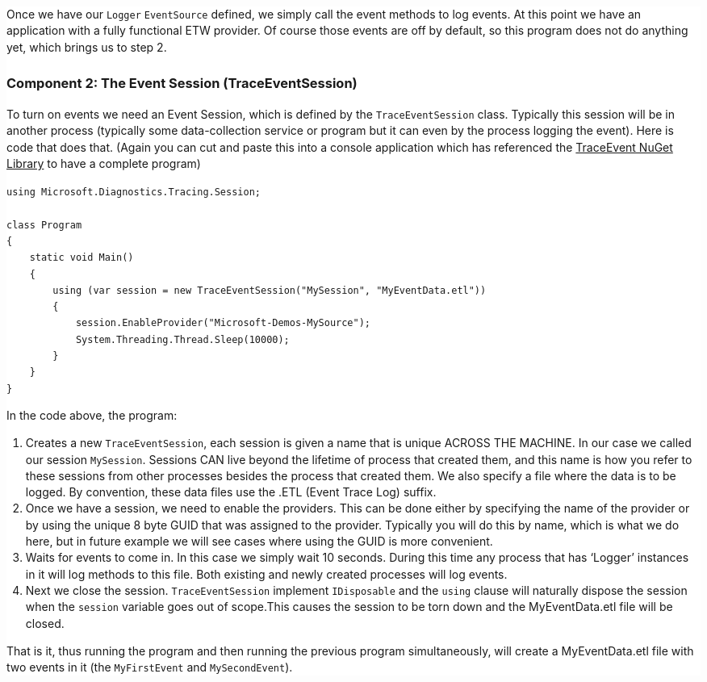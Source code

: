 Once we have our `Logger` `EventSource` defined, we simply call the event
methods to log events. At this point we have an application with a fully
functional ETW provider. Of course those events are off by default, so this
program does not do anything yet, which brings us to step 2.

### Component 2: The Event Session (TraceEventSession)

To turn on events we need an Event Session, which is defined by the
`TraceEventSession` class. Typically this session will be in another process
(typically some data-collection service or program but it can even by the
process logging the event). Here is code that does that. (Again you can cut and
paste this into a console application which has referenced the
[TraceEvent NuGet Library][TraceEvent-NuGet] to have a complete program)

    using Microsoft.Diagnostics.Tracing.Session;

    class Program
    {
        static void Main()
        {
            using (var session = new TraceEventSession("MySession", "MyEventData.etl"))
            {
                session.EnableProvider("Microsoft-Demos-MySource");
                System.Threading.Thread.Sleep(10000);
            }
        }
    }

In the code above, the program:

1. Creates a new `TraceEventSession`, each session is given a name that is
   unique ACROSS THE MACHINE. In our case we called our session `MySession`.
   Sessions CAN live beyond the lifetime of process that created them, and this
   name is how you refer to these sessions from other processes besides the
   process that created them. We also specify a file where the data is to be
   logged. By convention, these data files use the .ETL (Event Trace Log)
   suffix. 
2. Once we have a session, we need to enable the providers. This can be done
   either by specifying the name of the provider or by using the unique 8 byte
   GUID that was assigned to the provider. Typically you will do this by name,
   which is what we do here, but in future example we will see cases where using
   the GUID is more convenient.  
3. Waits for events to come in. In this case we simply wait 10 seconds. During
   this time any process that has ‘Logger’ instances in it will log methods to
   this file.  Both existing and newly created processes will log events.    
4. Next we close the session. `TraceEventSession` implement `IDisposable` and
   the `using` clause will naturally dispose the session when the `session`
   variable goes out of scope.This causes the session to be torn down and the
   MyEventData.etl file will be closed.  

That is it, thus running the program and then running the previous program
simultaneously, will create a MyEventData.etl file with two events in it (the
`MyFirstEvent` and `MySecondEvent`). 


[NuGet]: http://www.nuget.org
[ETW]: http://msdn.microsoft.com/en-us/library/windows/desktop/bb968803(v=vs.85).aspx
[ETW-Intro]: http://msdn.microsoft.com/en-us/magazine/cc163437.aspx
[ETW-Manifest]: http://msdn.microsoft.com/en-us/library/windows/desktop/dd996930(v=vs.85).aspx
[EventSource-MSDN]: http://msdn.microsoft.com/en-us/library/system.diagnostics.tracing.eventsource.aspx
[TraceEvent-NuGet]: http://www.nuget.org/packages/Microsoft.Diagnostics.Tracing.TraceEvent
[IObservable-MSDN]: http://msdn.microsoft.com/en-us/library/dd990377.aspx
[RX-MSDN]: http://msdn.microsoft.com/en-us/data/gg577609.aspx
[WPP-Tracing]: http://msdn.microsoft.com/en-us/library/windows/hardware/ff556204(v=vs.85).aspx
[PerfView]: http://www.microsoft.com/en-us/download/details.aspx?id=28567
[PerfView-C9-6]: http://channel9.msdn.com/Series/PerfView-Tutorial/Perfview-Tutorial-6-The-Event-Viewer-Basics
[PerfView-C9-8]: http://channel9.msdn.com/Series/PerfView-Tutorial/PerfView-Tutorial-8-Generating-Your-Own-Events-with-EventSources
[Linq-MSDN]: http://msdn.microsoft.com/en-us/library/bb397926.aspx
[IEnumerable-MSDN]: http://msdn.microsoft.com/en-us/library/9eekhta0(v=vs.110).aspx
[RX]: http://msdn.microsoft.com/en-us/data/gg577609.aspx
[IObservable-MSDN]: http://msdn.microsoft.com/en-us/library/dd990377(v=vs.110).aspx